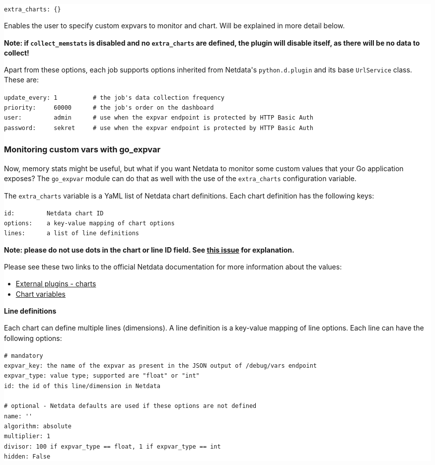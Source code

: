 ```
extra_charts: {}
```

Enables the user to specify custom expvars to monitor and chart.
Will be explained in more detail below.

**Note: if `collect_memstats` is disabled and no `extra_charts` are defined, the plugin will
disable itself, as there will be no data to collect!**

Apart from these options, each job supports options inherited from Netdata's `python.d.plugin`
and its base `UrlService` class. These are:

```
update_every: 1          # the job's data collection frequency
priority:     60000      # the job's order on the dashboard
user:         admin      # use when the expvar endpoint is protected by HTTP Basic Auth
password:     sekret     # use when the expvar endpoint is protected by HTTP Basic Auth
```

### Monitoring custom vars with go_expvar

Now, memory stats might be useful, but what if you want Netdata to monitor some custom values
that your Go application exposes? The `go_expvar` module can do that as well with the use of
the `extra_charts` configuration variable.

The `extra_charts` variable is a YaML list of Netdata chart definitions.
Each chart definition has the following keys:

```
id:         Netdata chart ID
options:    a key-value mapping of chart options
lines:      a list of line definitions
```

**Note: please do not use dots in the chart or line ID field.
See [this issue](https://github.com/netdata/netdata/pull/1902#issuecomment-284494195) for explanation.**

Please see these two links to the official Netdata documentation for more information about the values:

-   [External plugins - charts](/collectors/plugins.d/README.md#chart)
-   [Chart variables](/collectors/python.d.plugin/README.md#global-variables-order-and-chart)

**Line definitions**

Each chart can define multiple lines (dimensions).
A line definition is a key-value mapping of line options.
Each line can have the following options:

```
# mandatory
expvar_key: the name of the expvar as present in the JSON output of /debug/vars endpoint
expvar_type: value type; supported are "float" or "int"
id: the id of this line/dimension in Netdata

# optional - Netdata defaults are used if these options are not defined
name: ''
algorithm: absolute
multiplier: 1
divisor: 100 if expvar_type == float, 1 if expvar_type == int
hidden: False
```
